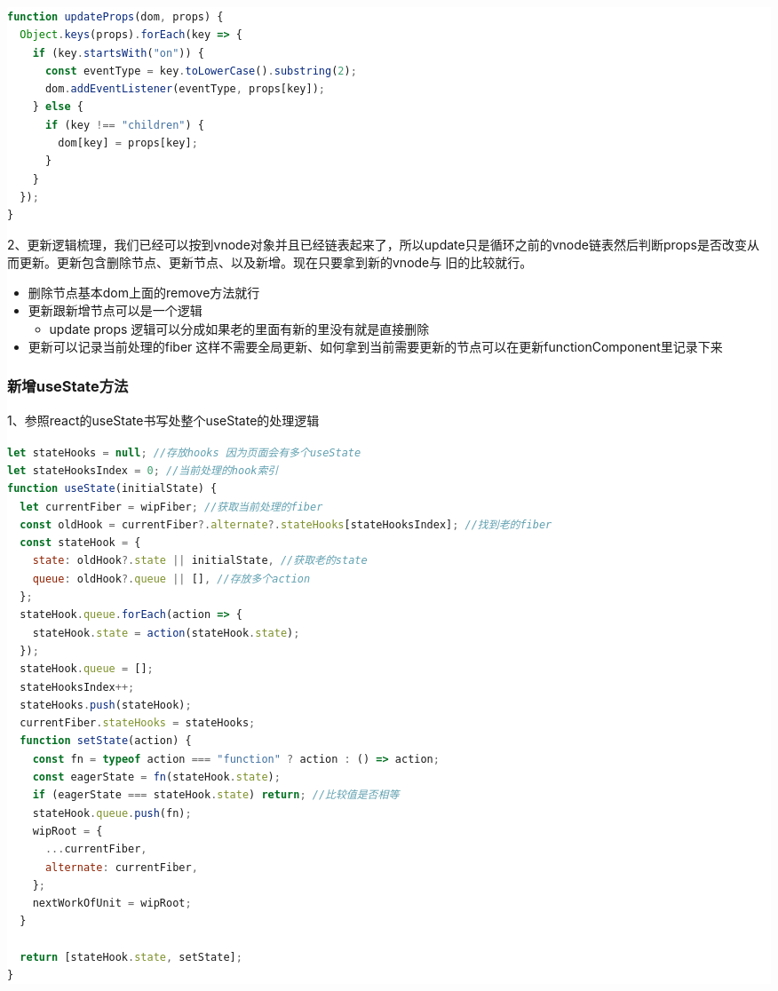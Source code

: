 ```javascript
function updateProps(dom, props) {
  Object.keys(props).forEach(key => {
    if (key.startsWith("on")) {
      const eventType = key.toLowerCase().substring(2);
      dom.addEventListener(eventType, props[key]);
    } else {
      if (key !== "children") {
        dom[key] = props[key];
      }
    }
  });
}
```

2、更新逻辑梳理，我们已经可以按到vnode对象并且已经链表起来了，所以update只是循环之前的vnode链表然后判断props是否改变从而更新。更新包含删除节点、更新节点、以及新增。现在只要拿到新的vnode与 旧的比较就行。

- 删除节点基本dom上面的remove方法就行
- 更新跟新增节点可以是一个逻辑
  - update props 逻辑可以分成如果老的里面有新的里没有就是直接删除
- 更新可以记录当前处理的fiber 这样不需要全局更新、如何拿到当前需要更新的节点可以在更新functionComponent里记录下来

### 新增useState方法

1、参照react的useState书写处整个useState的处理逻辑

```javascript
let stateHooks = null; //存放hooks 因为页面会有多个useState
let stateHooksIndex = 0; //当前处理的hook索引
function useState(initialState) {
  let currentFiber = wipFiber; //获取当前处理的fiber
  const oldHook = currentFiber?.alternate?.stateHooks[stateHooksIndex]; //找到老的fiber
  const stateHook = {
    state: oldHook?.state || initialState, //获取老的state
    queue: oldHook?.queue || [], //存放多个action
  };
  stateHook.queue.forEach(action => {
    stateHook.state = action(stateHook.state);
  });
  stateHook.queue = [];
  stateHooksIndex++;
  stateHooks.push(stateHook);
  currentFiber.stateHooks = stateHooks;
  function setState(action) {
    const fn = typeof action === "function" ? action : () => action;
    const eagerState = fn(stateHook.state);
    if (eagerState === stateHook.state) return; //比较值是否相等
    stateHook.queue.push(fn);
    wipRoot = {
      ...currentFiber,
      alternate: currentFiber,
    };
    nextWorkOfUnit = wipRoot;
  }

  return [stateHook.state, setState];
}
```

